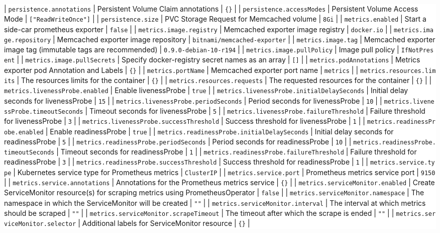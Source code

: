 | `persistence.annotations`                     | Persistent Volume Claim annotations                                                             | `{}`                         |
| `persistence.accessModes`                     | Persistent Volume Access Mode                                                                   | `["ReadWriteOnce"]`          |
| `persistence.size`                            | PVC Storage Request for Memcached volume                                                        | `8Gi`                        |
| `metrics.enabled`                             | Start a side-car prometheus exporter                                                            | `false`                      |
| `metrics.image.registry`                      | Memcached exporter image registry                                                               | `docker.io`                  |
| `metrics.image.repository`                    | Memcached exporter image repository                                                             | `bitnami/memcached-exporter` |
| `metrics.image.tag`                           | Memcached exporter image tag (immutable tags are recommended)                                   | `0.9.0-debian-10-r194`       |
| `metrics.image.pullPolicy`                    | Image pull policy                                                                               | `IfNotPresent`               |
| `metrics.image.pullSecrets`                   | Specify docker-registry secret names as an array                                                | `[]`                         |
| `metrics.podAnnotations`                      | Metrics exporter pod Annotation and Labels                                                      | `{}`                         |
| `metrics.portName`                            | Memcached exporter port name                                                                    | `metrics`                    |
| `metrics.resources.limits`                    | The resources limits for the container                                                          | `{}`                         |
| `metrics.resources.requests`                  | The requested resources for the container                                                       | `{}`                         |
| `metrics.livenessProbe.enabled`               | Enable livenessProbe                                                                            | `true`                       |
| `metrics.livenessProbe.initialDelaySeconds`   | Initial delay seconds for livenessProbe                                                         | `15`                         |
| `metrics.livenessProbe.periodSeconds`         | Period seconds for livenessProbe                                                                | `10`                         |
| `metrics.livenessProbe.timeoutSeconds`        | Timeout seconds for livenessProbe                                                               | `5`                          |
| `metrics.livenessProbe.failureThreshold`      | Failure threshold for livenessProbe                                                             | `3`                          |
| `metrics.livenessProbe.successThreshold`      | Success threshold for livenessProbe                                                             | `1`                          |
| `metrics.readinessProbe.enabled`              | Enable readinessProbe                                                                           | `true`                       |
| `metrics.readinessProbe.initialDelaySeconds`  | Initial delay seconds for readinessProbe                                                        | `5`                          |
| `metrics.readinessProbe.periodSeconds`        | Period seconds for readinessProbe                                                               | `10`                         |
| `metrics.readinessProbe.timeoutSeconds`       | Timeout seconds for readinessProbe                                                              | `1`                          |
| `metrics.readinessProbe.failureThreshold`     | Failure threshold for readinessProbe                                                            | `3`                          |
| `metrics.readinessProbe.successThreshold`     | Success threshold for readinessProbe                                                            | `1`                          |
| `metrics.service.type`                        | Kubernetes service type for Prometheus metrics                                                  | `ClusterIP`                  |
| `metrics.service.port`                        | Prometheus metrics service port                                                                 | `9150`                       |
| `metrics.service.annotations`                 | Annotations for the Prometheus metrics service                                                  | `{}`                         |
| `metrics.serviceMonitor.enabled`              | Create ServiceMonitor resource(s) for scraping metrics using PrometheusOperator                 | `false`                      |
| `metrics.serviceMonitor.namespace`            | The namespace in which the ServiceMonitor will be created                                       | `""`                         |
| `metrics.serviceMonitor.interval`             | The interval at which metrics should be scraped                                                 | `""`                         |
| `metrics.serviceMonitor.scrapeTimeout`        | The timeout after which the scrape is ended                                                     | `""`                         |
| `metrics.serviceMonitor.selector`             | Additional labels for ServiceMonitor resource                                                   | `{}`                         |